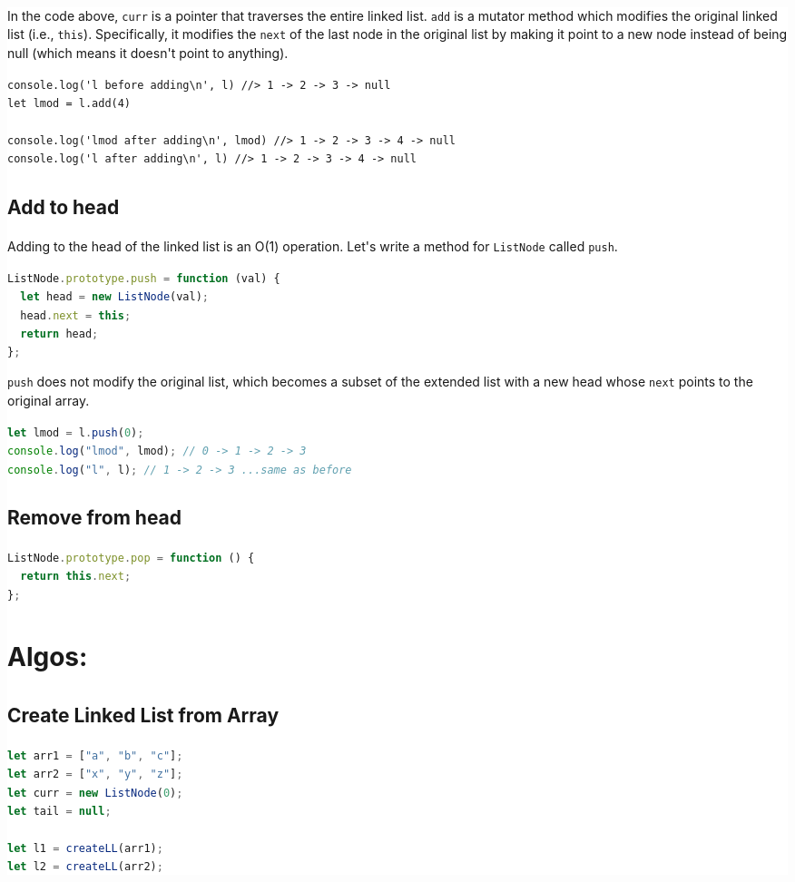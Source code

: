 In the code above, `curr` is a pointer that traverses the entire linked list. `add` is a mutator method which modifies the original linked list (i.e., `this`). Specifically, it modifies the `next` of the last node in the original list by making it point to a new node instead of being null (which means it doesn't point to anything).

```
console.log('l before adding\n', l) //> 1 -> 2 -> 3 -> null
let lmod = l.add(4)

console.log('lmod after adding\n', lmod) //> 1 -> 2 -> 3 -> 4 -> null
console.log('l after adding\n', l) //> 1 -> 2 -> 3 -> 4 -> null
```

## Add to head

Adding to the head of the linked list is an O(1) operation. Let's write a method for `ListNode` called `push`.

```javascript
ListNode.prototype.push = function (val) {
  let head = new ListNode(val);
  head.next = this;
  return head;
};
```

`push` does not modify the original list, which becomes a subset of the extended list with a new head whose `next` points to the original array.

```javascript
let lmod = l.push(0);
console.log("lmod", lmod); // 0 -> 1 -> 2 -> 3
console.log("l", l); // 1 -> 2 -> 3 ...same as before
```

## Remove from head

```javascript
ListNode.prototype.pop = function () {
  return this.next;
};
```

# Algos:

## Create Linked List from Array

```javascript
let arr1 = ["a", "b", "c"];
let arr2 = ["x", "y", "z"];
let curr = new ListNode(0);
let tail = null;

let l1 = createLL(arr1);
let l2 = createLL(arr2);
```
